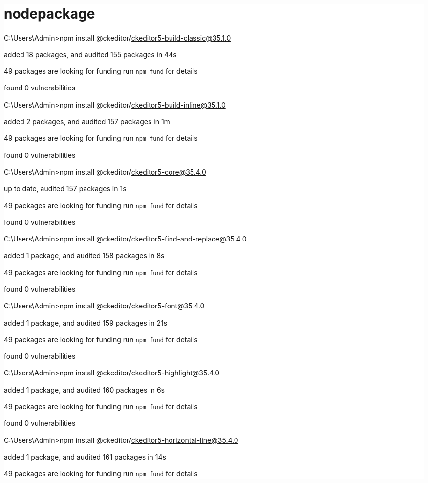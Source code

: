 # nodepackage

C:\Users\Admin>npm install @ckeditor/ckeditor5-build-classic@35.1.0

added 18 packages, and audited 155 packages in 44s

49 packages are looking for funding
  run `npm fund` for details

found 0 vulnerabilities

C:\Users\Admin>npm install @ckeditor/ckeditor5-build-inline@35.1.0

added 2 packages, and audited 157 packages in 1m

49 packages are looking for funding
  run `npm fund` for details

found 0 vulnerabilities

C:\Users\Admin>npm install @ckeditor/ckeditor5-core@35.4.0

up to date, audited 157 packages in 1s

49 packages are looking for funding
  run `npm fund` for details

found 0 vulnerabilities

C:\Users\Admin>npm install @ckeditor/ckeditor5-find-and-replace@35.4.0

added 1 package, and audited 158 packages in 8s

49 packages are looking for funding
  run `npm fund` for details

found 0 vulnerabilities

C:\Users\Admin>npm install @ckeditor/ckeditor5-font@35.4.0

added 1 package, and audited 159 packages in 21s

49 packages are looking for funding
  run `npm fund` for details

found 0 vulnerabilities

C:\Users\Admin>npm install @ckeditor/ckeditor5-highlight@35.4.0

added 1 package, and audited 160 packages in 6s

49 packages are looking for funding
  run `npm fund` for details

found 0 vulnerabilities

C:\Users\Admin>npm install @ckeditor/ckeditor5-horizontal-line@35.4.0

added 1 package, and audited 161 packages in 14s

49 packages are looking for funding
  run `npm fund` for details
